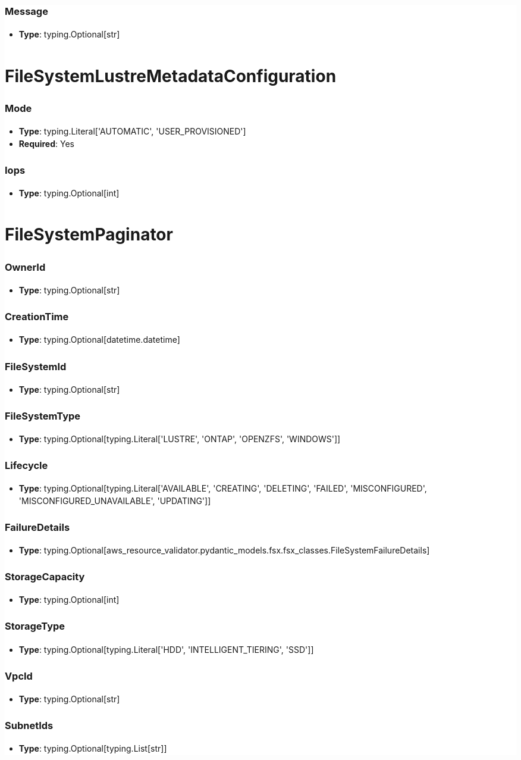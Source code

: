 ### Message
- **Type**: typing.Optional[str]


# FileSystemLustreMetadataConfiguration

### Mode
- **Type**: typing.Literal['AUTOMATIC', 'USER_PROVISIONED']
- **Required**: Yes

### Iops
- **Type**: typing.Optional[int]


# FileSystemPaginator

### OwnerId
- **Type**: typing.Optional[str]

### CreationTime
- **Type**: typing.Optional[datetime.datetime]

### FileSystemId
- **Type**: typing.Optional[str]

### FileSystemType
- **Type**: typing.Optional[typing.Literal['LUSTRE', 'ONTAP', 'OPENZFS', 'WINDOWS']]

### Lifecycle
- **Type**: typing.Optional[typing.Literal['AVAILABLE', 'CREATING', 'DELETING', 'FAILED', 'MISCONFIGURED', 'MISCONFIGURED_UNAVAILABLE', 'UPDATING']]

### FailureDetails
- **Type**: typing.Optional[aws_resource_validator.pydantic_models.fsx.fsx_classes.FileSystemFailureDetails]

### StorageCapacity
- **Type**: typing.Optional[int]

### StorageType
- **Type**: typing.Optional[typing.Literal['HDD', 'INTELLIGENT_TIERING', 'SSD']]

### VpcId
- **Type**: typing.Optional[str]

### SubnetIds
- **Type**: typing.Optional[typing.List[str]]

